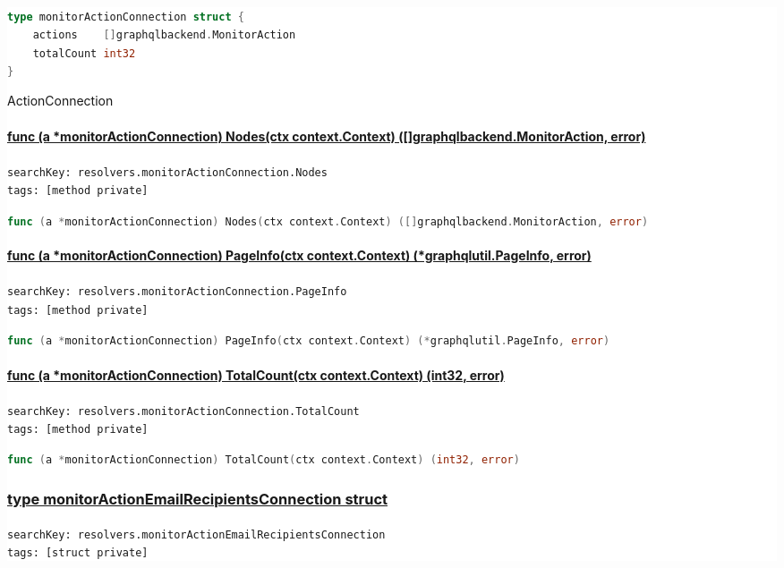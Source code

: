 ```Go
type monitorActionConnection struct {
	actions    []graphqlbackend.MonitorAction
	totalCount int32
}
```

ActionConnection 

#### <a id="monitorActionConnection.Nodes" href="#monitorActionConnection.Nodes">func (a *monitorActionConnection) Nodes(ctx context.Context) ([]graphqlbackend.MonitorAction, error)</a>

```
searchKey: resolvers.monitorActionConnection.Nodes
tags: [method private]
```

```Go
func (a *monitorActionConnection) Nodes(ctx context.Context) ([]graphqlbackend.MonitorAction, error)
```

#### <a id="monitorActionConnection.PageInfo" href="#monitorActionConnection.PageInfo">func (a *monitorActionConnection) PageInfo(ctx context.Context) (*graphqlutil.PageInfo, error)</a>

```
searchKey: resolvers.monitorActionConnection.PageInfo
tags: [method private]
```

```Go
func (a *monitorActionConnection) PageInfo(ctx context.Context) (*graphqlutil.PageInfo, error)
```

#### <a id="monitorActionConnection.TotalCount" href="#monitorActionConnection.TotalCount">func (a *monitorActionConnection) TotalCount(ctx context.Context) (int32, error)</a>

```
searchKey: resolvers.monitorActionConnection.TotalCount
tags: [method private]
```

```Go
func (a *monitorActionConnection) TotalCount(ctx context.Context) (int32, error)
```

### <a id="monitorActionEmailRecipientsConnection" href="#monitorActionEmailRecipientsConnection">type monitorActionEmailRecipientsConnection struct</a>

```
searchKey: resolvers.monitorActionEmailRecipientsConnection
tags: [struct private]
```
